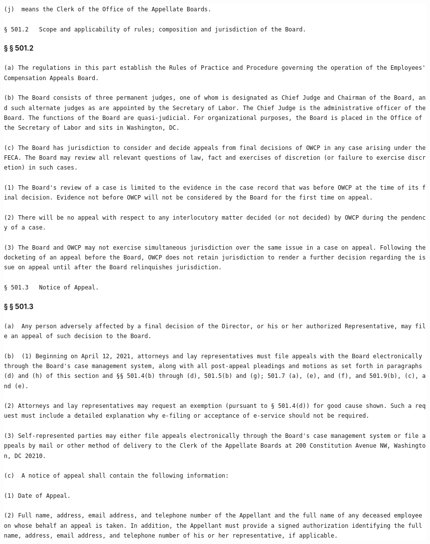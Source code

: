     (j)  means the Clerk of the Office of the Appellate Boards.

    § 501.2   Scope and applicability of rules; composition and jurisdiction of the Board.

#### § § 501.2

    (a) The regulations in this part establish the Rules of Practice and Procedure governing the operation of the Employees' Compensation Appeals Board.

    (b) The Board consists of three permanent judges, one of whom is designated as Chief Judge and Chairman of the Board, and such alternate judges as are appointed by the Secretary of Labor. The Chief Judge is the administrative officer of the Board. The functions of the Board are quasi-judicial. For organizational purposes, the Board is placed in the Office of the Secretary of Labor and sits in Washington, DC.

    (c) The Board has jurisdiction to consider and decide appeals from final decisions of OWCP in any case arising under the FECA. The Board may review all relevant questions of law, fact and exercises of discretion (or failure to exercise discretion) in such cases.

    (1) The Board's review of a case is limited to the evidence in the case record that was before OWCP at the time of its final decision. Evidence not before OWCP will not be considered by the Board for the first time on appeal.

    (2) There will be no appeal with respect to any interlocutory matter decided (or not decided) by OWCP during the pendency of a case.

    (3) The Board and OWCP may not exercise simultaneous jurisdiction over the same issue in a case on appeal. Following the docketing of an appeal before the Board, OWCP does not retain jurisdiction to render a further decision regarding the issue on appeal until after the Board relinquishes jurisdiction.

    § 501.3   Notice of Appeal.

#### § § 501.3

    (a)  Any person adversely affected by a final decision of the Director, or his or her authorized Representative, may file an appeal of such decision to the Board.

    (b)  (1) Beginning on April 12, 2021, attorneys and lay representatives must file appeals with the Board electronically through the Board's case management system, along with all post-appeal pleadings and motions as set forth in paragraphs (d) and (h) of this section and §§ 501.4(b) through (d), 501.5(b) and (g); 501.7 (a), (e), and (f), and 501.9(b), (c), and (e).

    (2) Attorneys and lay representatives may request an exemption (pursuant to § 501.4(d)) for good cause shown. Such a request must include a detailed explanation why e-filing or acceptance of e-service should not be required.

    (3) Self-represented parties may either file appeals electronically through the Board's case management system or file appeals by mail or other method of delivery to the Clerk of the Appellate Boards at 200 Constitution Avenue NW, Washington, DC 20210.

    (c)  A notice of appeal shall contain the following information:

    (1) Date of Appeal.

    (2) Full name, address, email address, and telephone number of the Appellant and the full name of any deceased employee on whose behalf an appeal is taken. In addition, the Appellant must provide a signed authorization identifying the full name, address, email address, and telephone number of his or her representative, if applicable.
